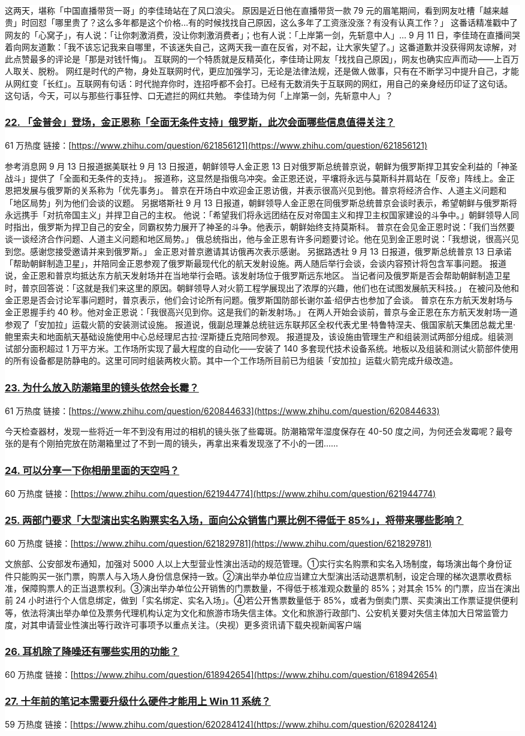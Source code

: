 这两天，堪称「中国直播带货一哥」的李佳琦站在了风口浪尖。 原因是近日他在直播带货一款 79 元的眉笔期间，看到网友吐槽「越来越贵」时回怼「哪里贵了？这么多年都是这个价格…有的时候找找自己原因，这么多年了工资涨没涨？有没有认真工作？」 这番话精准戳中了网友的「心窝子」，有人说：「让你刺激消费，没让你刺激消费者」；也有人说：「上岸第一剑，先斩意中人」… 9 月 11 日，李佳琦在直播间哭着向网友道歉：「我不该忘记我来自哪里，不该迷失自己，这两天我一直在反省，对不起，让大家失望了。」这番道歉并没获得网友谅解，对此点赞最多的评论是「那是对钱忏悔」。 互联网的一个特质就是反精英化，李佳琦让网友「找找自己原因」，网友也确实应声而动——上百万人取关、脱粉。 网红是时代的产物，身处互联网时代，更应加强学习，无论是法律法规，还是做人做事，只有在不断学习中提升自己，才能从网红变「长红」。互联网有句话：时代抛弃你时，连招呼都不会打。已经有无数消失于互联网的网红，用自己的亲身经历印证了这句话。这句话，今天，可以与那些行事狂悖、口无遮拦的网红共勉。 李佳琦为何「上岸第一剑，先斩意中人」？

### [22. 「金普会」登场，金正恩称「全面无条件支持」俄罗斯，此次会面哪些信息值得关注？](https://www.zhihu.com/question/621856121)
61 万热度 链接：[https://www.zhihu.com/question/621856121](https://www.zhihu.com/question/621856121)

参考消息网 9 月 13 日报道据美联社 9 月 13 日报道，朝鲜领导人金正恩 13 日对俄罗斯总统普京说，朝鲜为俄罗斯捍卫其安全利益的「神圣战斗」提供了「全面和无条件的支持」。 报道称，这显然是指俄乌冲突。金正恩还说，平壤将永远与莫斯科并肩站在「反帝」阵线上。金正恩把发展与俄罗斯的关系称为「优先事务」。 普京在开场白中欢迎金正恩访俄，并表示很高兴见到他。普京将经济合作、人道主义问题和「地区局势」列为他们会谈的议题。 另据塔斯社 9 月 13 日报道，朝鲜领导人金正恩在同俄罗斯总统普京会谈时表示，希望朝鲜与俄罗斯将永远携手「对抗帝国主义」并捍卫自己的主权。 他说：「希望我们将永远团结在反对帝国主义和捍卫主权国家建设的斗争中。」朝鲜领导人同时指出，俄罗斯为捍卫自己的安全，同霸权势力展开了神圣的斗争。他表示，朝鲜始终支持莫斯科。 普京在会见金正恩时说：「我们当然要谈一谈经济合作问题、人道主义问题和地区局势。」 俄总统指出，他与金正恩有许多问题要讨论。他在见到金正恩时说：「我想说，很高兴见到您。感谢您接受邀请并来到俄罗斯。」 金正恩对普京邀请其访俄再次表示感谢。 另据路透社 9 月 13 日报道，俄罗斯总统普京 13 日承诺「帮助朝鲜制造卫星」，并陪同金正恩参观了俄罗斯最现代化的航天发射设施。两人随后举行会谈，会谈内容预计将包含军事问题。 报道说，金正恩和普京均抵达东方航天发射场并在当地举行会晤。该发射场位于俄罗斯远东地区。 当记者问及俄罗斯是否会帮助朝鲜制造卫星时，普京回答说：「这就是我们来这里的原因。朝鲜领导人对火箭工程学展现出了浓厚的兴趣，他们也在试图发展航天科技。」 在被问及他和金正恩是否会讨论军事问题时，普京表示，他们会讨论所有问题。俄罗斯国防部长谢尔盖·绍伊古也参加了会谈。 普京在东方航天发射场与金正恩握手约 40 秒。他对金正恩说：「我很高兴见到你。这是我们的新发射场。」 在两人开始会谈前，普京与金正恩在东方航天发射场一道参观了「安加拉」运载火箭的安装测试设施。 报道说，俄副总理兼总统驻远东联邦区全权代表尤里·特鲁特涅夫、俄国家航天集团总裁尤里·鲍里索夫和地面航天基础设施使用中心总经理尼古拉·涅斯捷丘克陪同参观。 报道提及，该设施由管理生产和组装测试两部分组成。组装测试部分面积超过 1 万平方米。工作场所实现了最大程度的自动化——安装了 140 多套现代技术设备系统。地板以及组装和测试火箭部件使用的所有设备都是防静电的。这里可同时组装两枚火箭。其中一个工作场所目前已为组装「安加拉」运载火箭完成升级改造。

### [23. 为什么放入防潮箱里的镜头依然会长霉？](https://www.zhihu.com/question/620844633)
61 万热度 链接：[https://www.zhihu.com/question/620844633](https://www.zhihu.com/question/620844633)

今天检查器材，发现一些将近一年不到没有用过的相机的镜头张了些霉斑。防潮箱常年湿度保存在 40-50 度之间，为何还会发霉呢？最夸张的是有个刚拍完放在防潮箱里过了不到一周的镜头，再拿出来看发现涨了不小的一团……

### [24. 可以分享一下你相册里面的天空吗？](https://www.zhihu.com/question/621944774)
60 万热度 链接：[https://www.zhihu.com/question/621944774](https://www.zhihu.com/question/621944774)



### [25. 两部门要求「大型演出实名购票实名入场，面向公众销售门票比例不得低于 85%」，将带来哪些影响？](https://www.zhihu.com/question/621829781)
60 万热度 链接：[https://www.zhihu.com/question/621829781](https://www.zhihu.com/question/621829781)

文旅部、公安部发布通知，加强对 5000 人以上大型营业性演出活动的规范管理。①实行实名购票和实名入场制度，每场演出每个身份证件只能购买一张门票，购票人与入场人身份信息保持一致。②演出举办单位应当建立大型演出活动退票机制，设定合理的梯次退票收费标准，保障购票人的正当退票权利。③演出举办单位公开销售的门票数量，不得低于核准观众数量的 85%；对其余 15% 的门票，应当在演出前 24 小时进行个人信息绑定，做到「实名绑定、实名入场」。④若公开售票数量低于 85%，或者为倒卖门票、买卖演出工作票证提供便利等，依法将演出举办单位及票务代理机构认定为文化和旅游市场失信主体。文化和旅游行政部门、公安机关要对失信主体加大日常监管力度，对其申请营业性演出等行政许可事项予以重点关注。（央视）更多资讯请下载央视新闻客户端

### [26. 耳机除了降噪还有哪些实用的功能？](https://www.zhihu.com/question/618942654)
60 万热度 链接：[https://www.zhihu.com/question/618942654](https://www.zhihu.com/question/618942654)



### [27. 十年前的笔记本需要升级什么硬件才能用上 Win 11 系统？](https://www.zhihu.com/question/620284124)
59 万热度 链接：[https://www.zhihu.com/question/620284124](https://www.zhihu.com/question/620284124)
